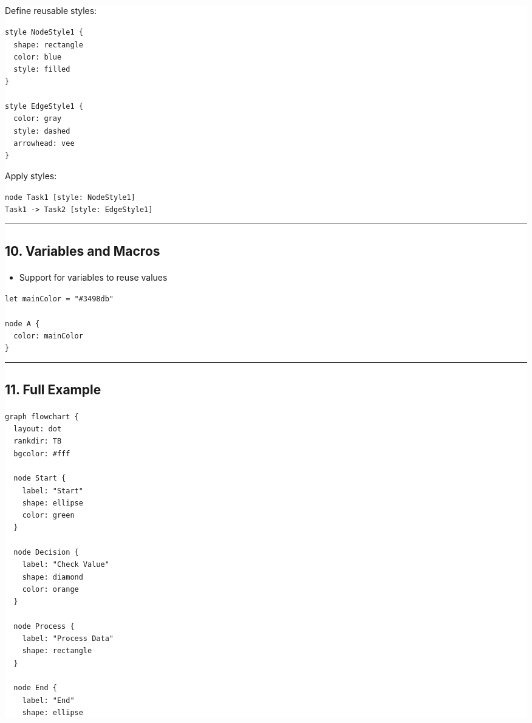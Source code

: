 Define reusable styles:

```dxd
style NodeStyle1 {
  shape: rectangle
  color: blue
  style: filled
}

style EdgeStyle1 {
  color: gray
  style: dashed
  arrowhead: vee
}
```

Apply styles:

```dxd
node Task1 [style: NodeStyle1]
Task1 -> Task2 [style: EdgeStyle1]
```

---

## 10. Variables and Macros

* Support for variables to reuse values

```dxd
let mainColor = "#3498db"

node A {
  color: mainColor
}
```

---

## 11. Full Example

```dxd
graph flowchart {
  layout: dot
  rankdir: TB
  bgcolor: #fff

  node Start {
    label: "Start"
    shape: ellipse
    color: green
  }

  node Decision {
    label: "Check Value"
    shape: diamond
    color: orange
  }

  node Process {
    label: "Process Data"
    shape: rectangle
  }

  node End {
    label: "End"
    shape: ellipse
```